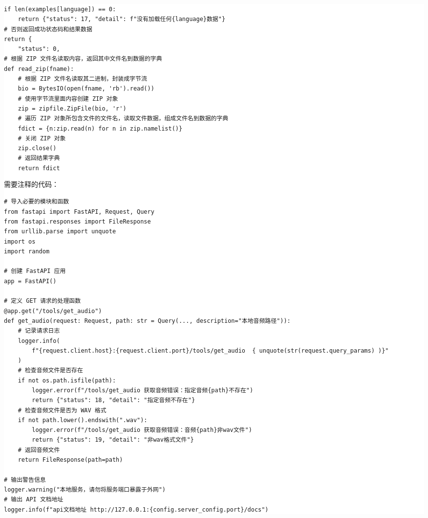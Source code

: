 ```
if len(examples[language]) == 0:
    return {"status": 17, "detail": f"没有加载任何{language}数据"}
# 否则返回成功状态码和结果数据
return {
    "status": 0,
# 根据 ZIP 文件名读取内容，返回其中文件名到数据的字典
def read_zip(fname):
    # 根据 ZIP 文件名读取其二进制，封装成字节流
    bio = BytesIO(open(fname, 'rb').read())
    # 使用字节流里面内容创建 ZIP 对象
    zip = zipfile.ZipFile(bio, 'r')
    # 遍历 ZIP 对象所包含文件的文件名，读取文件数据，组成文件名到数据的字典
    fdict = {n:zip.read(n) for n in zip.namelist()}
    # 关闭 ZIP 对象
    zip.close()
    # 返回结果字典
    return fdict
```

需要注释的代码：

```
# 导入必要的模块和函数
from fastapi import FastAPI, Request, Query
from fastapi.responses import FileResponse
from urllib.parse import unquote
import os
import random

# 创建 FastAPI 应用
app = FastAPI()

# 定义 GET 请求的处理函数
@app.get("/tools/get_audio")
def get_audio(request: Request, path: str = Query(..., description="本地音频路径")):
    # 记录请求日志
    logger.info(
        f"{request.client.host}:{request.client.port}/tools/get_audio  { unquote(str(request.query_params) )}"
    )
    # 检查音频文件是否存在
    if not os.path.isfile(path):
        logger.error(f"/tools/get_audio 获取音频错误：指定音频{path}不存在")
        return {"status": 18, "detail": "指定音频不存在"}
    # 检查音频文件是否为 WAV 格式
    if not path.lower().endswith(".wav"):
        logger.error(f"/tools/get_audio 获取音频错误：音频{path}非wav文件")
        return {"status": 19, "detail": "非wav格式文件"}
    # 返回音频文件
    return FileResponse(path=path)

# 输出警告信息
logger.warning("本地服务，请勿将服务端口暴露于外网")
# 输出 API 文档地址
logger.info(f"api文档地址 http://127.0.0.1:{config.server_config.port}/docs")
```
